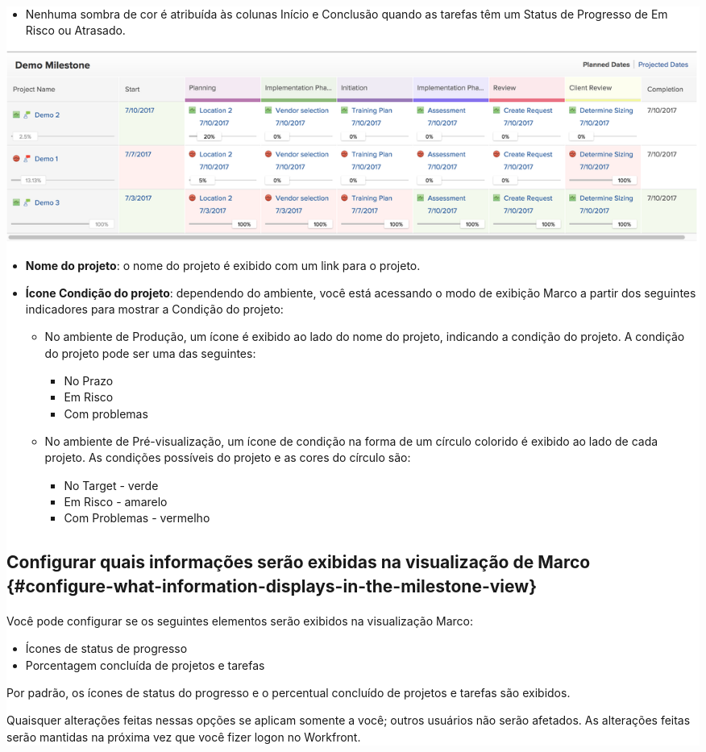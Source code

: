    * Nenhuma sombra de cor é atribuída às colunas Início e Conclusão quando as tarefas têm um Status de Progresso de Em Risco ou Atrasado.

  

  ![Modo de exibição de marco com sombreamento](assets/milestone-view-with-shading.png)

* **Nome do projeto**: o nome do projeto é exibido com um link para o projeto.
* **Ícone Condição do projeto**: dependendo do ambiente, você está acessando o modo de exibição Marco a partir dos seguintes indicadores para mostrar a Condição do projeto:

   * No ambiente de Produção, um ícone é exibido ao lado do nome do projeto, indicando a condição do projeto. A condição do projeto pode ser uma das seguintes:

      * No Prazo
      * Em Risco
      * Com problemas

  <div class="preview">

   * No ambiente de Pré-visualização, um ícone de condição na forma de um círculo colorido é exibido ao lado de cada projeto. As condições possíveis do projeto e as cores do círculo são:

      * No Target - verde
      * Em Risco - amarelo
      * Com Problemas - vermelho

     </div>


## Configurar quais informações serão exibidas na visualização de Marco {#configure-what-information-displays-in-the-milestone-view}

Você pode configurar se os seguintes elementos serão exibidos na visualização Marco:

* Ícones de status de progresso
* Porcentagem concluída de projetos e tarefas

Por padrão, os ícones de status do progresso e o percentual concluído de projetos e tarefas são exibidos.

Quaisquer alterações feitas nessas opções se aplicam somente a você; outros usuários não serão afetados. As alterações feitas serão mantidas na próxima vez que você fizer logon no Workfront.
